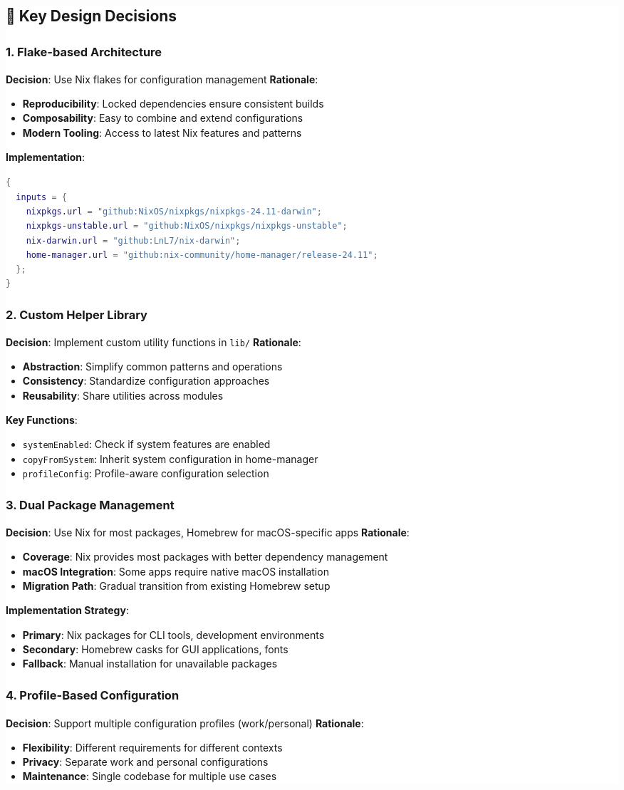 ## 🎯 Key Design Decisions

### 1. **Flake-based Architecture**

**Decision**: Use Nix flakes for configuration management
**Rationale**:
- **Reproducibility**: Locked dependencies ensure consistent builds
- **Composability**: Easy to combine and extend configurations
- **Modern Tooling**: Access to latest Nix features and patterns

**Implementation**:
```nix
{
  inputs = {
    nixpkgs.url = "github:NixOS/nixpkgs/nixpkgs-24.11-darwin";
    nixpkgs-unstable.url = "github:NixOS/nixpkgs/nixpkgs-unstable";
    nix-darwin.url = "github:LnL7/nix-darwin";
    home-manager.url = "github:nix-community/home-manager/release-24.11";
  };
}
```

### 2. **Custom Helper Library**

**Decision**: Implement custom utility functions in `lib/`
**Rationale**:
- **Abstraction**: Simplify common patterns and operations
- **Consistency**: Standardize configuration approaches
- **Reusability**: Share utilities across modules

**Key Functions**:
- `systemEnabled`: Check if system features are enabled
- `copyFromSystem`: Inherit system configuration in home-manager
- `profileConfig`: Profile-aware configuration selection

### 3. **Dual Package Management**

**Decision**: Use Nix for most packages, Homebrew for macOS-specific apps
**Rationale**:
- **Coverage**: Nix provides most packages with better dependency management
- **macOS Integration**: Some apps require native macOS installation
- **Migration Path**: Gradual transition from existing Homebrew setup

**Implementation Strategy**:
- **Primary**: Nix packages for CLI tools, development environments
- **Secondary**: Homebrew casks for GUI applications, fonts
- **Fallback**: Manual installation for unavailable packages

### 4. **Profile-Based Configuration**

**Decision**: Support multiple configuration profiles (work/personal)
**Rationale**:
- **Flexibility**: Different requirements for different contexts
- **Privacy**: Separate work and personal configurations
- **Maintenance**: Single codebase for multiple use cases
